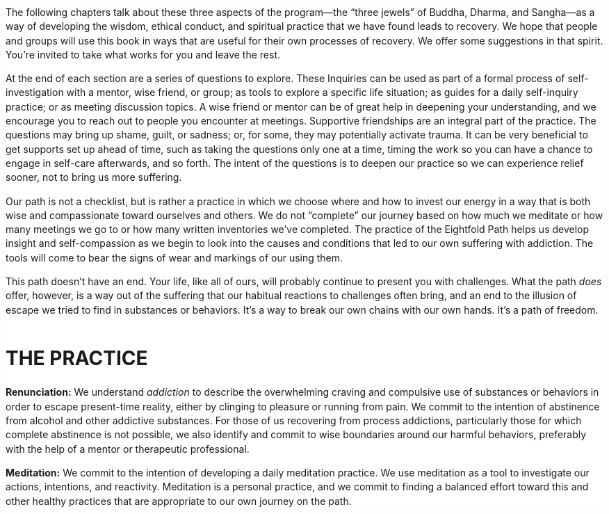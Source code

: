 The following chapters talk about these three aspects of the program—the
“three jewels” of Buddha, Dharma, and Sangha—as a way of developing the
wisdom, ethical conduct, and spiritual practice that we have found leads
to recovery. We hope that people and groups will use this book in ways
that are useful for their own processes of recovery. We offer some
suggestions in that spirit. You’re invited to take what works for you
and leave the rest.

At the end of each section are a series of questions to explore. These
Inquiries can be used as part of a formal process of self-investigation
with a mentor, wise friend, or group; as tools to explore a specific
life situation; as guides for a daily self-inquiry practice; or as
meeting discussion topics. A wise friend or mentor can be of great help
in deepening your understanding, and we encourage you to reach out to
people you encounter at meetings. Supportive friendships are an integral
part of the practice. The questions may bring up shame, guilt, or
sadness; or, for some, they may potentially activate trauma. It can be
very beneficial to get supports set up ahead of time, such as taking the
questions only one at a time, timing the work so you can have a chance
to engage in self-care afterwards, and so forth. The intent of the
questions is to deepen our practice so we can experience relief sooner,
not to bring us more suffering.

Our path is not a checklist, but is rather a practice in which we choose
where and how to invest our energy in a way that is both wise and
compassionate toward ourselves and others. We do not “complete” our
journey based on how much we meditate or how many meetings we go to or
how many written inventories we’ve completed. The practice of the
Eightfold Path helps us develop insight and self-compassion as we begin
to look into the causes and conditions that led to our own suffering
with addiction. The tools will come to bear the signs of wear and
markings of our using them.

This path doesn’t have an end. Your life, like all of ours, will
probably continue to present you with challenges. What the path *does*
offer, however, is a way out of the suffering that our habitual
reactions to challenges often bring, and an end to the illusion of
escape we tried to find in substances or behaviors. It’s a way to break
our own chains with our own hands. It’s a path of freedom.

THE PRACTICE 
=============

**Renunciation:** We understand *addiction* to describe the overwhelming
craving and compulsive use of substances or behaviors in order to escape
present-time reality, either by clinging to pleasure or running from
pain. We commit to the intention of abstinence from alcohol and other
addictive substances. For those of us recovering from process
addictions, particularly those for which complete abstinence is not
possible, we also identify and commit to wise boundaries around our
harmful behaviors, preferably with the help of a mentor or therapeutic
professional.

**Meditation:** We commit to the intention of developing a daily
meditation practice. We use meditation as a tool to investigate our
actions, intentions, and reactivity. Meditation is a personal practice,
and we commit to finding a balanced effort toward this and other healthy
practices that are appropriate to our own journey on the path.
